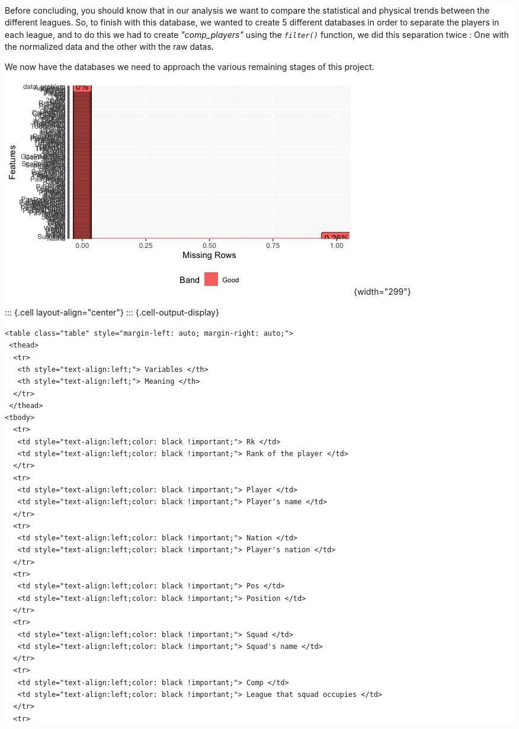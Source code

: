 Before concluding, you should know that in our analysis we want to compare the statistical and physical trends between the different leagues. So, to finish with this database, we wanted to create 5 different databases in order to separate the players in each league, and to do this we had to create *"comp_players"* using the *`filter()`* function, we did this separation twice : One with the normalized data and the other with the raw datas.

We now have the databases we need to approach the various remaining stages of this project.

![](Rplot07.png){width="299"}

::: {.cell layout-align="center"}
::: {.cell-output-display}

`````{=html}
<table class="table" style="margin-left: auto; margin-right: auto;">
 <thead>
  <tr>
   <th style="text-align:left;"> Variables </th>
   <th style="text-align:left;"> Meaning </th>
  </tr>
 </thead>
<tbody>
  <tr>
   <td style="text-align:left;color: black !important;"> Rk </td>
   <td style="text-align:left;color: black !important;"> Rank of the player </td>
  </tr>
  <tr>
   <td style="text-align:left;color: black !important;"> Player </td>
   <td style="text-align:left;color: black !important;"> Player's name </td>
  </tr>
  <tr>
   <td style="text-align:left;color: black !important;"> Nation </td>
   <td style="text-align:left;color: black !important;"> Player's nation </td>
  </tr>
  <tr>
   <td style="text-align:left;color: black !important;"> Pos </td>
   <td style="text-align:left;color: black !important;"> Position </td>
  </tr>
  <tr>
   <td style="text-align:left;color: black !important;"> Squad </td>
   <td style="text-align:left;color: black !important;"> Squad's name </td>
  </tr>
  <tr>
   <td style="text-align:left;color: black !important;"> Comp </td>
   <td style="text-align:left;color: black !important;"> League that squad occupies </td>
  </tr>
  <tr>
`````